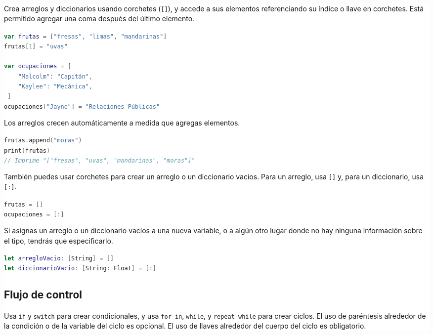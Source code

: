 



Crea arreglos y diccionarios usando corchetes (`[]`),
y accede a sus elementos referenciando
su índice o llave en corchetes.
Está permitido agregar una coma después del último elemento.





```swift
var frutas = ["fresas", "limas", "mandarinas"]
frutas[1] = "uvas"

var ocupaciones = [
    "Malcolm": "Capitán",
    "Kaylee": "Mecánica",
 ]
ocupaciones["Jayne"] = "Relaciones Públicas"
```





Los arreglos crecen automáticamente a medida que agregas elementos.

```swift
frutas.append("moras")
print(frutas)
// Imprime "["fresas", "uvas", "mandarinas", "moras"]"
```



También puedes usar corchetes para crear un arreglo o un diccionario vacíos.
Para un arreglo, usa `[]`
y, para un diccionario, usa `[:]`.

```swift
frutas = []
ocupaciones = [:]
```



Si asignas un arreglo o un diccionario vacíos a una nueva variable,
o a algún otro lugar donde no hay ninguna información sobre el tipo,
tendrás que especificarlo.

```swift
let arregloVacio: [String] = []
let diccionarioVacio: [String: Float] = [:]
```



## Flujo de control

Usa `if` y `switch` para crear condicionales,
y usa `for-in`, `while`, y `repeat-while`
para crear ciclos.
El uso de paréntesis alrededor de la condición
o de la variable del ciclo es opcional.
El uso de llaves alrededor del cuerpo del ciclo es obligatorio.
